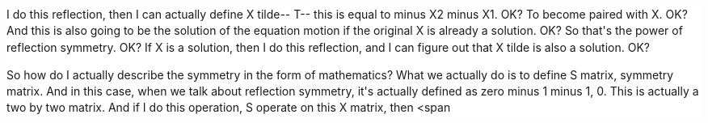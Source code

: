   <span m="407250">I</span> <span m="407530">do</span> <span
  m="407740">this</span> <span m="407980">reflection,</span> <span
  m="409300">then</span> <span m="409540">I</span> <span m="409750">can</span>
  <span m="410560">actually</span> <span m="410890">define</span> <span
  m="411760">X</span> <span m="412150">tilde--</span> <span
  m="413708">T--</span> <span m="415460">this</span> <span m="415690">is</span>
  <span m="415870">equal</span> <span m="416290">to</span> <span
  m="417490">minus</span> <span m="418210">X2</span> <span
  m="420110">minus</span> <span m="420560">X1.</span> <span
  m="421570">OK?</span> <span m="422050">To</span> <span
  m="422170">become</span> <span m="422605">paired</span> <span
  m="422890">with</span> <span m="423220">X.</span> <span m="423690">OK?</span>
  <span m="425091">And</span> <span m="425560">this</span> <span
  m="426730">is</span> <span m="426940">also</span> <span
  m="427440">going</span> <span m="427750">to</span> <span m="427930">be</span>
  <span m="428680">the</span> <span m="428800">solution</span> <span
  m="430030">of</span> <span m="430270">the</span> <span
  m="430600">equation</span> <span m="431050">motion</span> <span
  m="431830">if</span> <span m="432375">the</span> <span
  m="432710">original</span> <span m="433090">X</span> <span
  m="433550">is</span> <span m="433720">already</span> <span m="434110">a</span>
  <span m="434170">solution.</span> <span m="434990">OK?</span> <span
  m="435590">So</span> <span m="435610">that's</span> <span
  m="435910">the</span> <span m="436000">power</span> <span m="437110">of</span>
  <span m="437680">reflection</span> <span m="438570">symmetry.</span> <span
  m="439470">OK?</span> <span m="439690">If</span> <span m="439960">X</span>
  <span m="440710">is</span> <span m="440950">a</span> <span
  m="441700">solution,</span> <span m="442840">then</span> <span
  m="443020">I</span> <span m="443170">do</span> <span m="443380">this</span>
  <span m="443780">reflection,</span> <span m="445810">and</span> <span
  m="445990">I</span> <span m="446170">can</span> <span m="446480">figure</span>
  <span m="446860">out</span> <span m="447450">that</span> <span
  m="448360">X</span> <span m="448645">tilde</span> <span m="449400">is</span>
  <span m="449640">also</span> <span m="451560">a</span> <span
  m="451630">solution.</span> <span m="452900">OK?</span></p><p><span
  m="454390">So</span> <span m="454510">how</span> <span m="454750">do</span>
  <span m="454910">I</span> <span m="455444">actually</span> <span
  m="458000">describe</span> <span m="458740">the</span> <span
  m="458860">symmetry</span> <span m="459760">in</span> <span
  m="459910">the</span> <span m="460220">form of</span> <span
  m="460510">mathematics?</span> <span m="461800">What</span> <span
  m="461980">we</span> <span m="462160">actually</span> <span
  m="462420">do</span> <span m="462930">is</span> <span m="463090">to</span>
  <span m="463230">define</span> <span m="464230">S</span> <span
  m="464910">matrix,</span> <span m="466480">symmetry</span> <span
  m="467050">matrix.</span> <span m="468550">And</span> <span
  m="468920">in</span> <span m="469090">this</span> <span
  m="469330">case,</span> <span m="470450">when</span> <span
  m="470530">we</span> <span m="470710">talk</span> <span
  m="471070">about</span> <span m="471460">reflection</span> <span
  m="472100">symmetry,</span> <span m="473140">it's</span> <span
  m="473290">actually</span> <span m="473500">defined</span> <span
  m="474100">as</span> <span m="474370">zero</span> <span
  m="474650">minus</span> <span m="475070">1</span> <span
  m="475840">minus</span> <span m="476170">1,</span> <span m="476605">0.</span>
  <span m="477040">This is</span> <span m="477260">actually</span> <span
  m="477590">a</span> <span m="477740">two</span> <span m="478000">by</span>
  <span m="478240">two</span> <span m="478750">matrix.</span> <span
  m="479800">And</span> <span m="480310">if</span> <span m="480580">I</span>
  <span m="481720">do</span> <span m="481960">this</span> <span
  m="482170">operation,</span> <span m="482920">S</span> <span
  m="483430">operate</span> <span m="484180">on</span> <span
  m="484360">this</span> <span m="484570">X</span> <span
  m="484900">matrix,</span> <span m="486430">then</span> <span